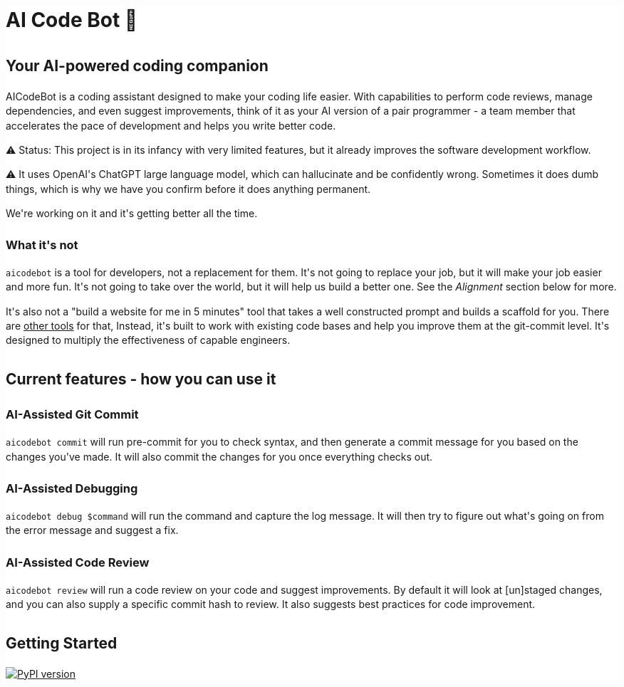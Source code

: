 # AI Code Bot 🤖

## Your AI-powered coding companion

AICodeBot is a coding assistant designed to make your coding life easier. With capabilities to perform code reviews, manage dependencies, and even suggest improvements, think of it as your AI version of a pair programmer - a team member that accelerates the pace of development and helps you write better code.

⚠️ Status: This project is in its infancy with very limited features, but it already improves the software development workflow.

⚠️ It uses OpenAI's ChatGPT large language model, which can hallucinate and be confidently wrong. Sometimes it does dumb things, which is why we have you confirm before it does anything permanent.

We're working on it and it's getting better all the time.

### What it's not

`aicodebot` is a tool for developers, not a replacement for them. It's not going to replace your job, but it will make your job easier and more fun. It's not going to take over the world, but it will help us build a better one. See the *Alignment* section below for more.

It's also not a "build a website for me in 5 minutes" tool that takes a well constructed prompt and builds a scaffold for you. There are [other tools](https://github.com/AntonOsika/gpt-engineer) for that, Instead, it's built to work with existing code bases and help you improve them at the git-commit level. It's designed to multiply the effectiveness of capable engineers.

## Current features - how you can use it

### AI-Assisted Git Commit

`aicodebot commit` will run pre-commit for you to check syntax, and then generate a commit message for you based on the changes you've made. It will also commit the changes for you once everything checks out.

### AI-Assisted Debugging

`aicodebot debug $command` will run the command and capture the log message. It will then try to figure out what's going on from the error message and suggest a fix.

### AI-Assisted Code Review

`aicodebot review` will run a code review on your code and suggest improvements. By default it will look at [un]staged changes, and you can also supply a specific commit hash to review. It also suggests best practices for code improvement.

## Getting Started

[![PyPI version](https://badge.fury.io/py/aicodebot.svg)](https://badge.fury.io/py/aicodebot)
